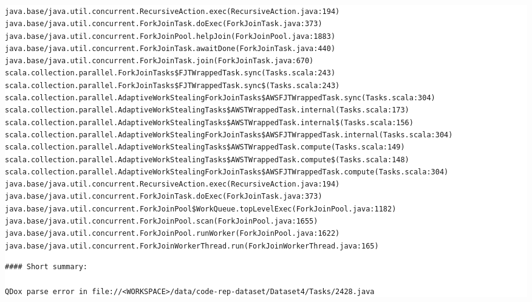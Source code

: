 	java.base/java.util.concurrent.RecursiveAction.exec(RecursiveAction.java:194)
	java.base/java.util.concurrent.ForkJoinTask.doExec(ForkJoinTask.java:373)
	java.base/java.util.concurrent.ForkJoinPool.helpJoin(ForkJoinPool.java:1883)
	java.base/java.util.concurrent.ForkJoinTask.awaitDone(ForkJoinTask.java:440)
	java.base/java.util.concurrent.ForkJoinTask.join(ForkJoinTask.java:670)
	scala.collection.parallel.ForkJoinTasks$FJTWrappedTask.sync(Tasks.scala:243)
	scala.collection.parallel.ForkJoinTasks$FJTWrappedTask.sync$(Tasks.scala:243)
	scala.collection.parallel.AdaptiveWorkStealingForkJoinTasks$AWSFJTWrappedTask.sync(Tasks.scala:304)
	scala.collection.parallel.AdaptiveWorkStealingTasks$AWSTWrappedTask.internal(Tasks.scala:173)
	scala.collection.parallel.AdaptiveWorkStealingTasks$AWSTWrappedTask.internal$(Tasks.scala:156)
	scala.collection.parallel.AdaptiveWorkStealingForkJoinTasks$AWSFJTWrappedTask.internal(Tasks.scala:304)
	scala.collection.parallel.AdaptiveWorkStealingTasks$AWSTWrappedTask.compute(Tasks.scala:149)
	scala.collection.parallel.AdaptiveWorkStealingTasks$AWSTWrappedTask.compute$(Tasks.scala:148)
	scala.collection.parallel.AdaptiveWorkStealingForkJoinTasks$AWSFJTWrappedTask.compute(Tasks.scala:304)
	java.base/java.util.concurrent.RecursiveAction.exec(RecursiveAction.java:194)
	java.base/java.util.concurrent.ForkJoinTask.doExec(ForkJoinTask.java:373)
	java.base/java.util.concurrent.ForkJoinPool$WorkQueue.topLevelExec(ForkJoinPool.java:1182)
	java.base/java.util.concurrent.ForkJoinPool.scan(ForkJoinPool.java:1655)
	java.base/java.util.concurrent.ForkJoinPool.runWorker(ForkJoinPool.java:1622)
	java.base/java.util.concurrent.ForkJoinWorkerThread.run(ForkJoinWorkerThread.java:165)
```
#### Short summary: 

QDox parse error in file://<WORKSPACE>/data/code-rep-dataset/Dataset4/Tasks/2428.java